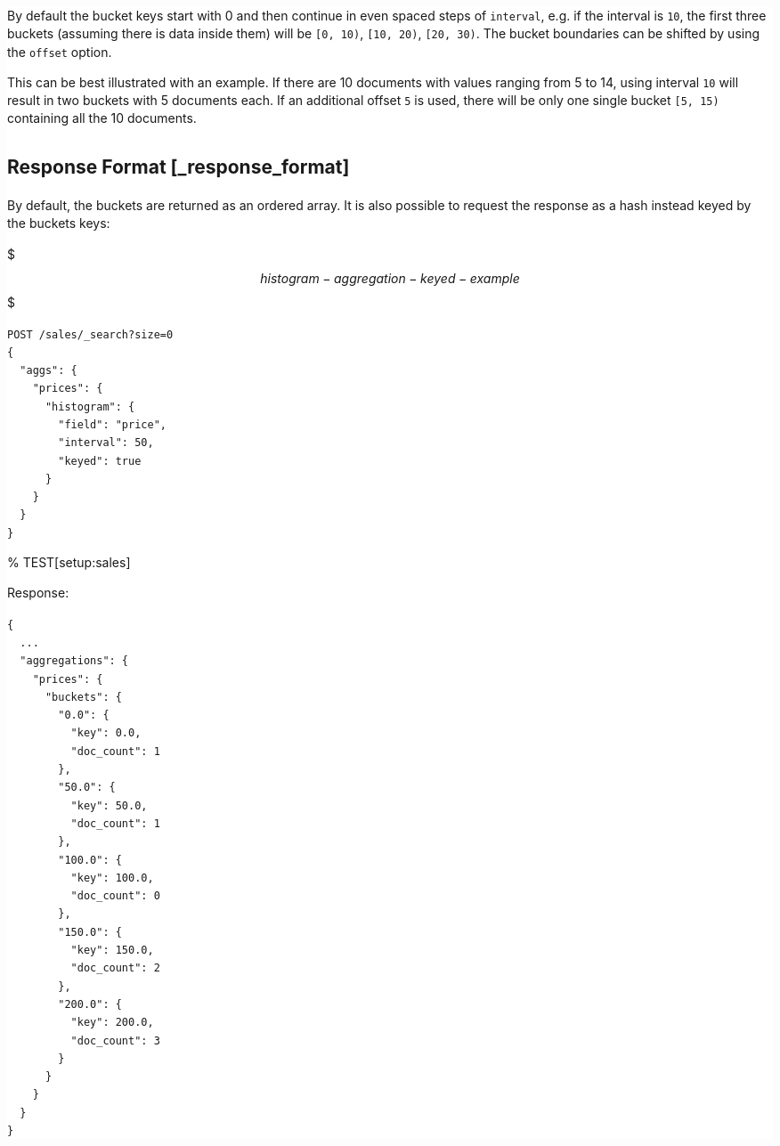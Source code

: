 By default the bucket keys start with 0 and then continue in even spaced steps of `interval`, e.g. if the interval is `10`, the first three buckets (assuming there is data inside them) will be `[0, 10)`, `[10, 20)`, `[20, 30)`. The bucket boundaries can be shifted by using the `offset` option.

This can be best illustrated with an example. If there are 10 documents with values ranging from 5 to 14, using interval `10` will result in two buckets with 5 documents each. If an additional offset `5` is used, there will be only one single bucket `[5, 15)` containing all the 10 documents.


## Response Format [_response_format]

By default, the buckets are returned as an ordered array. It is also possible to request the response as a hash instead keyed by the buckets keys:

$$$histogram-aggregation-keyed-example$$$

```console
POST /sales/_search?size=0
{
  "aggs": {
    "prices": {
      "histogram": {
        "field": "price",
        "interval": 50,
        "keyed": true
      }
    }
  }
}
```

%  TEST[setup:sales]

Response:

```console-result
{
  ...
  "aggregations": {
    "prices": {
      "buckets": {
        "0.0": {
          "key": 0.0,
          "doc_count": 1
        },
        "50.0": {
          "key": 50.0,
          "doc_count": 1
        },
        "100.0": {
          "key": 100.0,
          "doc_count": 0
        },
        "150.0": {
          "key": 150.0,
          "doc_count": 2
        },
        "200.0": {
          "key": 200.0,
          "doc_count": 3
        }
      }
    }
  }
}
```
